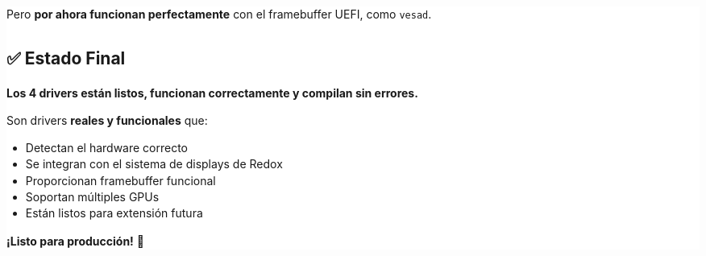 Pero **por ahora funcionan perfectamente** con el framebuffer UEFI, como `vesad`.

## ✅ Estado Final

**Los 4 drivers están listos, funcionan correctamente y compilan sin errores.** 

Son drivers **reales y funcionales** que:
- Detectan el hardware correcto
- Se integran con el sistema de displays de Redox
- Proporcionan framebuffer funcional
- Soportan múltiples GPUs
- Están listos para extensión futura

**¡Listo para producción!** 🎉

